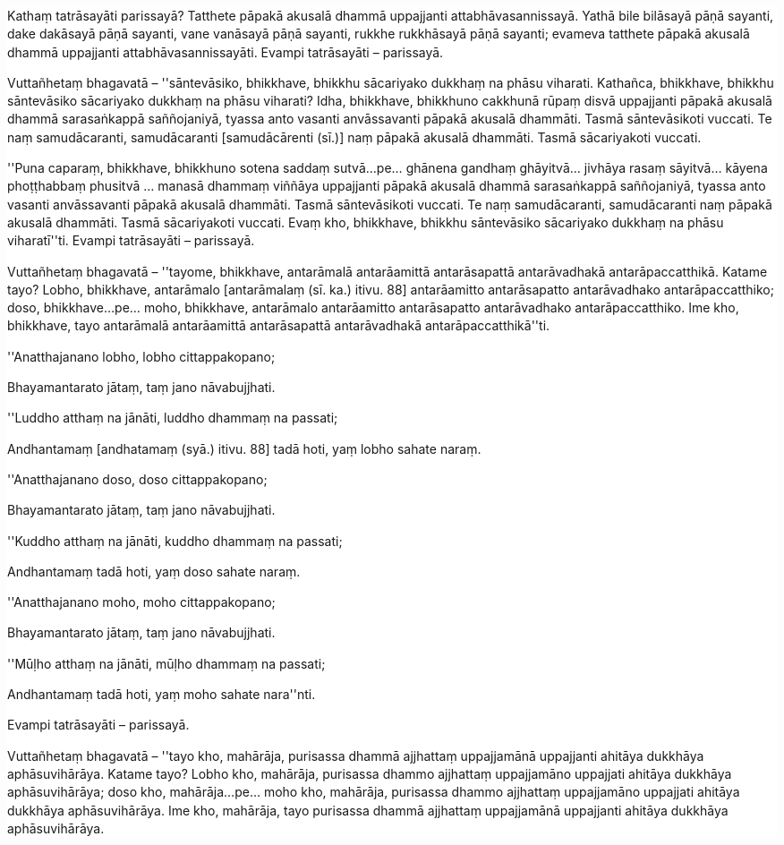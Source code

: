 Kathaṃ tatrāsayāti parissayā? Tatthete pāpakā akusalā dhammā uppajjanti
attabhāvasannissayā. Yathā bile bilāsayā pāṇā sayanti, dake dakāsayā pāṇā
sayanti, vane vanāsayā pāṇā sayanti, rukkhe rukkhāsayā pāṇā sayanti; evameva
tatthete pāpakā akusalā dhammā uppajjanti attabhāvasannissayāti. Evampi
tatrāsayāti – parissayā.

Vuttañhetaṃ bhagavatā – ''sāntevāsiko, bhikkhave, bhikkhu sācariyako dukkhaṃ na
phāsu viharati. Kathañca, bhikkhave, bhikkhu sāntevāsiko sācariyako dukkhaṃ na
phāsu viharati? Idha, bhikkhave, bhikkhuno cakkhunā rūpaṃ disvā uppajjanti
pāpakā akusalā dhammā sarasaṅkappā saññojaniyā, tyassa anto vasanti anvāssavanti
pāpakā akusalā dhammāti. Tasmā sāntevāsikoti vuccati. Te naṃ samudācaranti,
samudācaranti [samudācārenti (sī.)] naṃ pāpakā akusalā dhammāti. Tasmā
sācariyakoti vuccati.

''Puna caparaṃ, bhikkhave, bhikkhuno sotena saddaṃ sutvā…pe… ghānena gandhaṃ
ghāyitvā… jivhāya rasaṃ sāyitvā… kāyena phoṭṭhabbaṃ phusitvā … manasā dhammaṃ
viññāya uppajjanti pāpakā akusalā dhammā sarasaṅkappā saññojaniyā, tyassa anto
vasanti anvāssavanti pāpakā akusalā dhammāti. Tasmā sāntevāsikoti vuccati. Te
naṃ samudācaranti, samudācaranti naṃ pāpakā akusalā dhammāti. Tasmā sācariyakoti
vuccati. Evaṃ kho, bhikkhave, bhikkhu sāntevāsiko sācariyako dukkhaṃ na phāsu
viharatī''ti. Evampi tatrāsayāti – parissayā.

Vuttañhetaṃ bhagavatā – ''tayome, bhikkhave, antarāmalā antarāamittā
antarāsapattā antarāvadhakā antarāpaccatthikā. Katame tayo? Lobho, bhikkhave,
antarāmalo [antarāmalaṃ (sī. ka.) itivu. 88] antarāamitto antarāsapatto
antarāvadhako antarāpaccatthiko; doso, bhikkhave…pe… moho, bhikkhave, antarāmalo
antarāamitto antarāsapatto antarāvadhako antarāpaccatthiko. Ime kho, bhikkhave,
tayo antarāmalā antarāamittā antarāsapattā antarāvadhakā antarāpaccatthikā''ti.

''Anatthajanano lobho, lobho cittappakopano;

Bhayamantarato jātaṃ, taṃ jano nāvabujjhati.

''Luddho atthaṃ na jānāti, luddho dhammaṃ na passati;

Andhantamaṃ [andhatamaṃ (syā.) itivu. 88] tadā hoti, yaṃ lobho sahate naraṃ.

''Anatthajanano doso, doso cittappakopano;

Bhayamantarato jātaṃ, taṃ jano nāvabujjhati.

''Kuddho atthaṃ na jānāti, kuddho dhammaṃ na passati;

Andhantamaṃ tadā hoti, yaṃ doso sahate naraṃ.

''Anatthajanano moho, moho cittappakopano;

Bhayamantarato jātaṃ, taṃ jano nāvabujjhati.

''Mūḷho atthaṃ na jānāti, mūḷho dhammaṃ na passati;

Andhantamaṃ tadā hoti, yaṃ moho sahate nara''nti.

Evampi tatrāsayāti – parissayā.

Vuttañhetaṃ bhagavatā – ''tayo kho, mahārāja, purisassa dhammā ajjhattaṃ
uppajjamānā uppajjanti ahitāya dukkhāya aphāsuvihārāya. Katame tayo? Lobho kho,
mahārāja, purisassa dhammo ajjhattaṃ uppajjamāno uppajjati ahitāya dukkhāya
aphāsuvihārāya; doso kho, mahārāja…pe… moho kho, mahārāja, purisassa dhammo
ajjhattaṃ uppajjamāno uppajjati ahitāya dukkhāya aphāsuvihārāya. Ime kho,
mahārāja, tayo purisassa dhammā ajjhattaṃ uppajjamānā uppajjanti ahitāya
dukkhāya aphāsuvihārāya.
